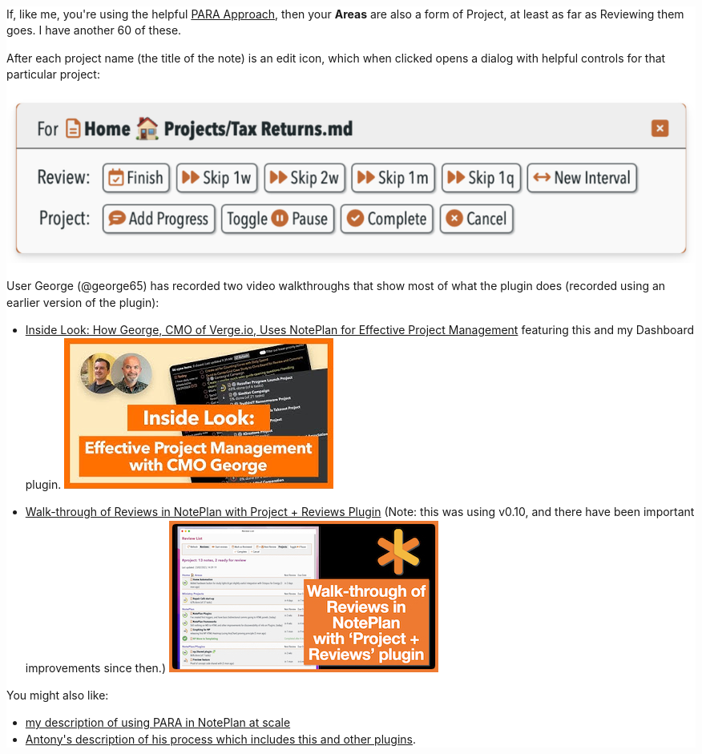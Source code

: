 If, like me, you're using the helpful [PARA Approach](https://fortelabs.co/blog/series/para/), then your **Areas** are also a form of Project, at least as far as Reviewing them goes.  I have another 60 of these.

After each project name (the title of the note) is an edit icon, which when clicked opens a dialog with helpful controls for that particular project:

![Edit dialog](edit-dialog-1.0.png)

User George (@george65) has recorded two video walkthroughs that show most of what the plugin does (recorded using an earlier version of the plugin):

- [Inside Look: How George, CMO of Verge.io, Uses NotePlan for Effective Project Management](https://www.youtube.com/watch?v=J-FlyffE9iA) featuring this and my Dashboard plugin.
    [![thumbnail](effective-PM-with-George-thumbnail.jpg)](https://www.youtube.com/watch?v=J-FlyffE9iA)

- [Walk-through of Reviews in NotePlan with Project + Reviews Plugin](https://youtu.be/R-3qn6wdDLk) (Note: this was using v0.10, and there have been important improvements since then.)
    [![thumbnail](georgec-video2-thumbnail.jpg)](https://youtu.be/R-3qn6wdDLk)

You might also like:
- [my description of using PARA in NotePlan at scale](https://noteplan.co/n/BCC8CAFA-273F-4513-9A88-53CA811F3C8D)
- [Antony's description of his process which includes this and other plugins](https://noteplan.co/n/381AC6DF-FB8F-49A5-AF8D-1B43B3092922).
